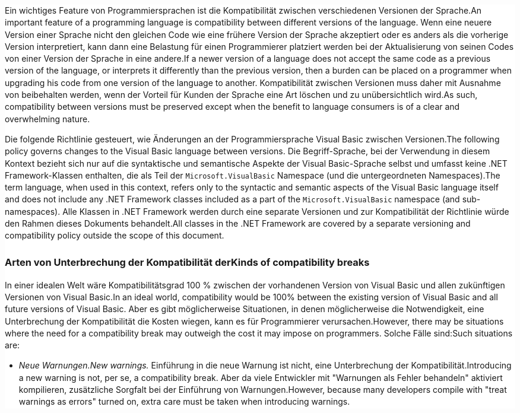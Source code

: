 <span data-ttu-id="04be5-128">Ein wichtiges Feature von Programmiersprachen ist die Kompatibilität zwischen verschiedenen Versionen der Sprache.</span><span class="sxs-lookup"><span data-stu-id="04be5-128">An important feature of a programming language is compatibility between different versions of the language.</span></span> <span data-ttu-id="04be5-129">Wenn eine neuere Version einer Sprache nicht den gleichen Code wie eine frühere Version der Sprache akzeptiert oder es anders als die vorherige Version interpretiert, kann dann eine Belastung für einen Programmierer platziert werden bei der Aktualisierung von seinen Codes von einer Version der Sprache in eine andere.</span><span class="sxs-lookup"><span data-stu-id="04be5-129">If a newer version of a language does not accept the same code as a previous version of the language, or interprets it differently than the previous version, then a burden can be placed on a programmer when upgrading his code from one version of the language to another.</span></span> <span data-ttu-id="04be5-130">Kompatibilität zwischen Versionen muss daher mit Ausnahme von beibehalten werden, wenn der Vorteil für Kunden der Sprache eine Art löschen und zu unübersichtlich wird.</span><span class="sxs-lookup"><span data-stu-id="04be5-130">As such, compatibility between versions must be preserved except when the benefit to language consumers is of a clear and overwhelming nature.</span></span>

<span data-ttu-id="04be5-131">Die folgende Richtlinie gesteuert, wie Änderungen an der Programmiersprache Visual Basic zwischen Versionen.</span><span class="sxs-lookup"><span data-stu-id="04be5-131">The following policy governs changes to the Visual Basic language between versions.</span></span> <span data-ttu-id="04be5-132">Die Begriff-Sprache, bei der Verwendung in diesem Kontext bezieht sich nur auf die syntaktische und semantische Aspekte der Visual Basic-Sprache selbst und umfasst keine .NET Framework-Klassen enthalten, die als Teil der `Microsoft.VisualBasic` Namespace (und die untergeordneten Namespaces).</span><span class="sxs-lookup"><span data-stu-id="04be5-132">The term language, when used in this context, refers only to the syntactic and semantic aspects of the Visual Basic language itself and does not include any .NET Framework classes included as a part of the `Microsoft.VisualBasic` namespace (and sub-namespaces).</span></span> <span data-ttu-id="04be5-133">Alle Klassen in .NET Framework werden durch eine separate Versionen und zur Kompatibilität der Richtlinie würde den Rahmen dieses Dokuments behandelt.</span><span class="sxs-lookup"><span data-stu-id="04be5-133">All classes in the .NET Framework are covered by a separate versioning and compatibility policy outside the scope of this document.</span></span>

### <a name="kinds-of-compatibility-breaks"></a><span data-ttu-id="04be5-134">Arten von Unterbrechung der Kompatibilität der</span><span class="sxs-lookup"><span data-stu-id="04be5-134">Kinds of compatibility breaks</span></span>

<span data-ttu-id="04be5-135">In einer idealen Welt wäre Kompatibilitätsgrad 100 % zwischen der vorhandenen Version von Visual Basic und allen zukünftigen Versionen von Visual Basic.</span><span class="sxs-lookup"><span data-stu-id="04be5-135">In an ideal world, compatibility would be 100% between the existing version of Visual Basic and all future versions of Visual Basic.</span></span> <span data-ttu-id="04be5-136">Aber es gibt möglicherweise Situationen, in denen möglicherweise die Notwendigkeit, eine Unterbrechung der Kompatibilität die Kosten wiegen, kann es für Programmierer verursachen.</span><span class="sxs-lookup"><span data-stu-id="04be5-136">However, there may be situations where the need for a compatibility break may outweigh the cost it may impose on programmers.</span></span> <span data-ttu-id="04be5-137">Solche Fälle sind:</span><span class="sxs-lookup"><span data-stu-id="04be5-137">Such situations are:</span></span>

* <span data-ttu-id="04be5-138">*Neue Warnungen.*</span><span class="sxs-lookup"><span data-stu-id="04be5-138">*New warnings.*</span></span> <span data-ttu-id="04be5-139">Einführung in die neue Warnung ist nicht, eine Unterbrechung der Kompatibilität.</span><span class="sxs-lookup"><span data-stu-id="04be5-139">Introducing a new warning is not, per se, a compatibility break.</span></span> <span data-ttu-id="04be5-140">Aber da viele Entwickler mit "Warnungen als Fehler behandeln" aktiviert kompilieren, zusätzliche Sorgfalt bei der Einführung von Warnungen.</span><span class="sxs-lookup"><span data-stu-id="04be5-140">However, because many developers compile with "treat warnings as errors" turned on, extra care must be taken when introducing warnings.</span></span>
